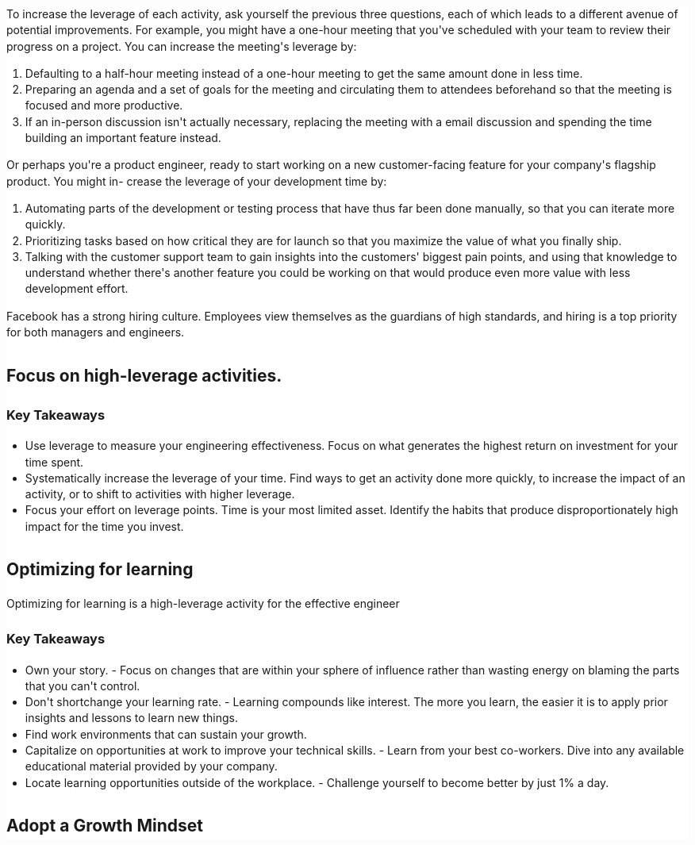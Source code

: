 To increase the leverage of each activity, ask yourself the previous three questions, each of which leads to a different avenue of potential improvements. For example, you might have a one-hour meeting that you've scheduled with your team to review their progress on a project. You can increase the meeting's leverage by: 
1. Defaulting to a half-hour meeting instead of a one-hour meeting to get the same amount done in less time.
2. Preparing an agenda and a set of goals for the meeting and circulating them to attendees beforehand so that the meeting is focused and more productive. 
3. If an in-person discussion isn't actually necessary, replacing the meeting with a email discussion and spending the time building an important feature instead. 

Or perhaps you're a product engineer, ready to start working on a new customer-facing feature for your company's flagship product. You might in- crease the leverage of your development time by: 
1. Automating parts of the development or testing process that have thus far been done manually, so that you can iterate more quickly. 
2. Prioritizing tasks based on how critical they are for launch so that you maximize the value of what you finally ship.
3. Talking with the customer support team to gain insights into the customers' biggest pain points, and using that knowledge to understand whether there's another feature you could be working on that would produce even more value with less development effort. 

Facebook has a strong hiring culture. Employees view themselves as the guardians of high standards, and hiring is a top priority for both managers and engineers. 

## Focus on high-leverage activities. 

### Key Takeaways 
* Use leverage to measure your engineering effectiveness. Focus on what generates the highest return on investment for your time spent. 
* Systematically increase the leverage of your time. Find ways to get an activity done more quickly, to increase the impact of an activity, or to shift to activities with higher leverage. 
* Focus your effort on leverage points. Time is your most limited asset. Identify the habits that produce disproportionately high impact for the time you invest.

## Optimizing for learning

Optimizing for learning is a high-leverage activity for the effective engineer

### Key Takeaways 
* Own your story. - Focus on changes that are within your sphere of influence rather than wasting energy on blaming the parts that you can't control. 
* Don't shortchange your learning rate. - Learning compounds like interest. The more you learn, the easier it is to apply prior insights and lessons to learn new things. 
* Find work environments that can sustain your growth. 
* Capitalize on opportunities at work to improve your technical skills. - Learn from your best co-workers. Dive into any available educational material provided by your company.
* Locate learning opportunities outside of the workplace. - Challenge yourself to become better by just 1% a day. 

## Adopt a Growth Mindset
